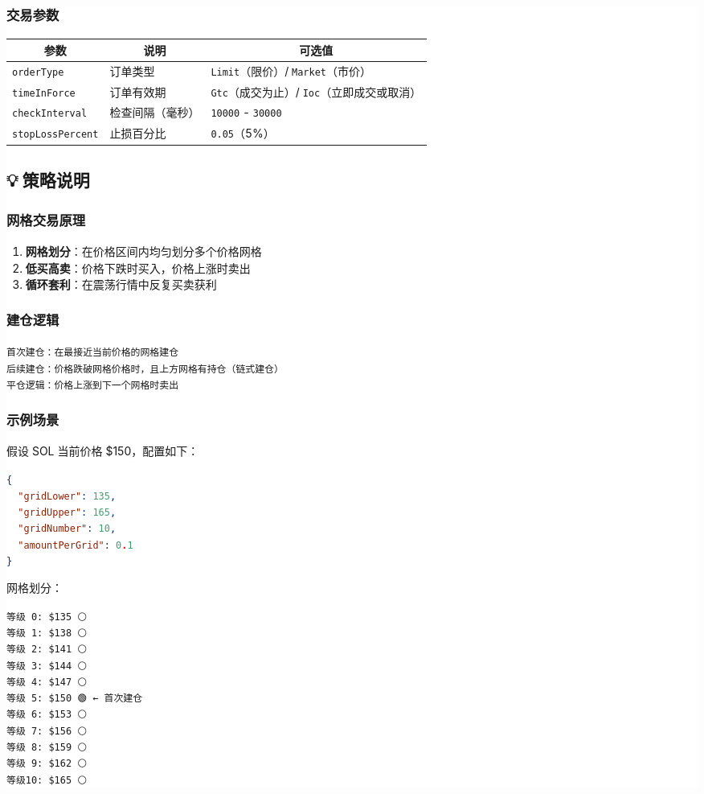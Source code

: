 ### 交易参数

| 参数 | 说明 | 可选值 |
|------|------|--------|
| `orderType` | 订单类型 | `Limit`（限价）/ `Market`（市价） |
| `timeInForce` | 订单有效期 | `Gtc`（成交为止）/ `Ioc`（立即成交或取消） |
| `checkInterval` | 检查间隔（毫秒） | `10000` - `30000` |
| `stopLossPercent` | 止损百分比 | `0.05`（5%） |

## 💡 策略说明

### 网格交易原理

1. **网格划分**：在价格区间内均匀划分多个价格网格
2. **低买高卖**：价格下跌时买入，价格上涨时卖出
3. **循环套利**：在震荡行情中反复买卖获利

### 建仓逻辑

```
首次建仓：在最接近当前价格的网格建仓
后续建仓：价格跌破网格价格时，且上方网格有持仓（链式建仓）
平仓逻辑：价格上涨到下一个网格时卖出
```

### 示例场景

假设 SOL 当前价格 $150，配置如下：

```json
{
  "gridLower": 135,
  "gridUpper": 165,
  "gridNumber": 10,
  "amountPerGrid": 0.1
}
```

网格划分：
```
等级 0: $135 ⚪
等级 1: $138 ⚪
等级 2: $141 ⚪
等级 3: $144 ⚪
等级 4: $147 ⚪
等级 5: $150 🟢 ← 首次建仓
等级 6: $153 ⚪
等级 7: $156 ⚪
等级 8: $159 ⚪
等级 9: $162 ⚪
等级10: $165 ⚪
```
